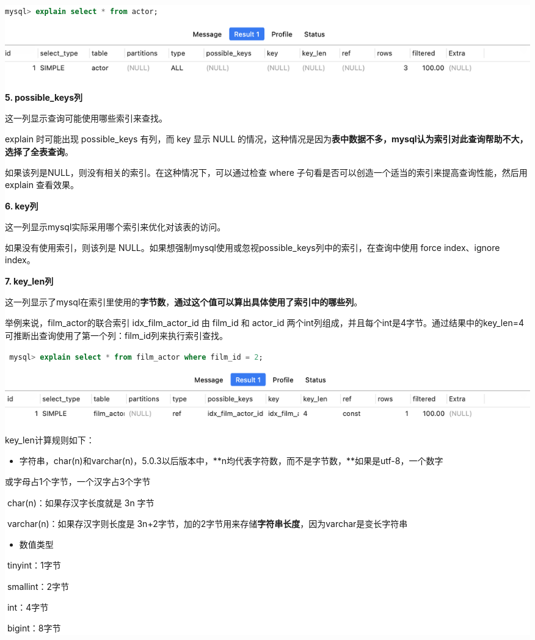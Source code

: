 ```sql
mysql> explain select * from actor; 
```

![image-20211211121154767](./2%E3%80%81Explain%E8%AF%A6%E8%A7%A3%E4%B8%8E%E7%B4%A2%E5%BC%95%E6%9C%80%E4%BD%B3%E5%AE%9E%E8%B7%B5.assets/20211211121154.png)

**5. possible_keys列**

这一列显示查询可能使用哪些索引来查找。 

explain 时可能出现 possible_keys 有列，而 key 显示 NULL 的情况，这种情况是因为**表中数据不多，mysql认为索引对此查询帮助不大，选择了全表查询**。 

如果该列是NULL，则没有相关的索引。在这种情况下，可以通过检查 where 子句看是否可以创造一个适当的索引来提高查询性能，然后用 explain 查看效果。 

**6. key列** 

这一列显示mysql实际采用哪个索引来优化对该表的访问。 

如果没有使用索引，则该列是 NULL。如果想强制mysql使用或忽视possible_keys列中的索引，在查询中使用 force index、ignore index。 

**7. key_len列**

这一列显示了mysql在索引里使用的**字节数**，**通过这个值可以算出具体使用了索引中的哪些列**。 

举例来说，film_actor的联合索引 idx_film_actor_id 由 film_id 和 actor_id 两个int列组成，并且每个int是4字节。通过结果中的key_len=4可推断出查询使用了第一个列：film_id列来执行索引查找。 

```sql
 mysql> explain select * from film_actor where film_id = 2; 
```

![image-20211211121322169](./2%E3%80%81Explain%E8%AF%A6%E8%A7%A3%E4%B8%8E%E7%B4%A2%E5%BC%95%E6%9C%80%E4%BD%B3%E5%AE%9E%E8%B7%B5.assets/20211211121322.png)

key_len计算规则如下： 

- 字符串，char(n)和varchar(n)，5.0.3以后版本中，**n均代表字符数，而不是字节数，**如果是utf-8，一个数字 

或字母占1个字节，一个汉字占3个字节

​			char(n)：如果存汉字长度就是 3n 字节

​			varchar(n)：如果存汉字则长度是 3n+2字节，加的2字节用来存储**字符串长度**，因为varchar是变长字符串 

- 数值类型

​			tinyint：1字节 

​			smallint：2字节 

​			int：4字节 

​			bigint：8字节 
